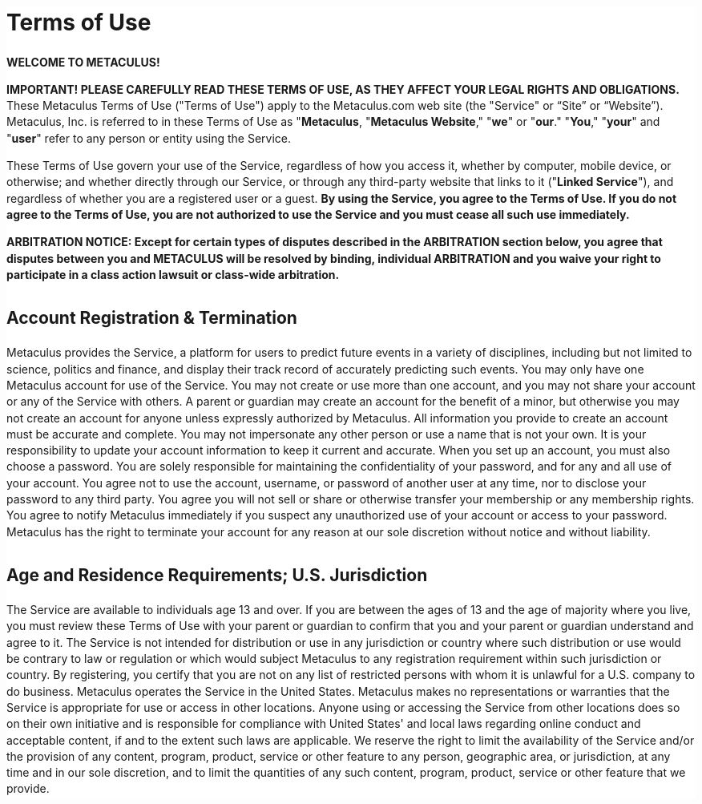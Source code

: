 ---
---

# Terms of Use

**WELCOME TO METACULUS!**

**IMPORTANT! PLEASE CAREFULLY READ THESE TERMS OF USE, AS THEY AFFECT YOUR LEGAL RIGHTS AND OBLIGATIONS.** These Metaculus Terms of Use ("Terms of Use") apply to the Metaculus.com web site (the "Service" or “Site” or “Website”). Metaculus, Inc. is referred to in these Terms of Use as "**Metaculus**, "**Metaculus Website**," "**we**" or "**our**." "**You**," "**your**" and "**user**" refer to any person or entity using the Service.

These Terms of Use govern your use of the Service, regardless of how you access it, whether by computer, mobile device, or otherwise; and whether directly through our Service, or through any third-party website that links to it ("**Linked Service**"), and regardless of whether you are a registered user or a guest. **By using the Service, you agree to the Terms of Use. If you do not agree to the Terms of Use, you are not authorized to use the Service and you must cease all such use immediately.**

**ARBITRATION NOTICE: Except for certain types of disputes described in the ARBITRATION section below, you agree that disputes between you and METACULUS will be resolved by binding, individual ARBITRATION and you waive your right to participate in a class action lawsuit or class-wide arbitration.**

## Account Registration & Termination

Metaculus provides the Service, a platform for users to predict future events in a variety of disciplines, including but not limited to science, politics and finance, and display their track record of accurately predicting such events. You may only have one Metaculus account for use of the Service. You may not create or use more than one account, and you may not share your account or any of the Service with others. A parent or guardian may create an account for the benefit of a minor, but otherwise you may not create an account for anyone unless expressly authorized by Metaculus. All information you provide to create an account must be accurate and complete. You may not impersonate any other person or use a name that is not your own. It is your responsibility to update your account information to keep it current and accurate. When you set up an account, you must also choose a password. You are solely responsible for maintaining the confidentiality of your password, and for any and all use of your account. You agree not to use the account, username, or password of another user at any time, nor to disclose your password to any third party. You agree you will not sell or share or otherwise transfer your membership or any membership rights. You agree to notify Metaculus immediately if you suspect any unauthorized use of your account or access to your password. Metaculus has the right to terminate your account for any reason at our sole discretion without notice and without liability.

## Age and Residence Requirements; U.S. Jurisdiction

The Service are available to individuals age 13 and over. If you are between the ages of 13 and the age of majority where you live, you must review these Terms of Use with your parent or guardian to confirm that you and your parent or guardian understand and agree to it. The Service is not intended for distribution or use in any jurisdiction or country where such distribution or use would be contrary to law or regulation or which would subject Metaculus to any registration requirement within such jurisdiction or country. By registering, you certify that you are not on any list of restricted persons with whom it is unlawful for a U.S. company to do business. Metaculus operates the Service in the United States. Metaculus makes no representations or warranties that the Service is appropriate for use or access in other locations. Anyone using or accessing the Service from other locations does so on their own initiative and is responsible for compliance with United States' and local laws regarding online conduct and acceptable content, if and to the extent such laws are applicable. We reserve the right to limit the availability of the Service and/or the provision of any content, program, product, service or other feature to any person, geographic area, or jurisdiction, at any time and in our sole discretion, and to limit the quantities of any such content, program, product, service or other feature that we provide.
